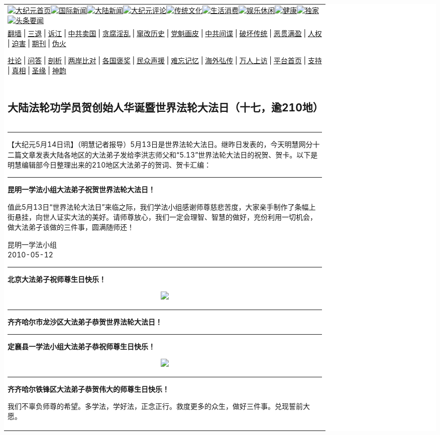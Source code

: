 <a name="1" id="1" target="_blank"></a><span id="1"></span>
<table align=center border="0"><tr><td colspan="2" VALIGN=TOP><a href="https://github.com/boyqsg391/djy/blob/master/gb/nf1351518.md#1"><img src="https://raw.githubusercontent.com/boyqsg391/www/master/t/djy/1.jpg" title="大纪元首页" alt="大纪元首页"></a><a href="https://github.com/boyqsg391/djy/blob/master/gb/n24hr.md#1"><img src="https://raw.githubusercontent.com/boyqsg391/www/master/t/djy/3.jpg" title="国际新闻" alt="国际新闻"></a><a href="https://github.com/boyqsg391/djy/blob/master/gb/nsc413.md#1"><img src="https://raw.githubusercontent.com/boyqsg391/www/master/t/djy/4.jpg" title="大陆新闻" alt="大陆新闻"></a><a href="https://github.com/boyqsg391/djy/blob/master/gb/news392.md#1"><img src="https://raw.githubusercontent.com/boyqsg391/www/master/t/djy/5.jpg" title="大纪元评论" alt="大纪元评论"></a><a href="https://github.com/boyqsg391/djy/blob/master/gb/news2007.md#1"><img src="https://raw.githubusercontent.com/boyqsg391/www/master/t/djy/6.jpg" title="传统文化" alt="传统文化"></a><a href="https://github.com/boyqsg391/djy/blob/master/gb/news2008.md#1"><img src="https://raw.githubusercontent.com/boyqsg391/www/master/t/djy/7.jpg" title="生活消费" alt="生活消费"></a><a href="https://github.com/boyqsg391/djy/blob/master/gb/ncyule.md#1"><img src="https://raw.githubusercontent.com/boyqsg391/www/master/t/djy/8.jpg" title="娱乐休闲" alt="娱乐休闲"></a><a href="https://github.com/boyqsg391/djy/blob/master/gb/nsc1002.md#1"><img src="https://raw.githubusercontent.com/boyqsg391/www/master/t/djy/9.jpg" title="健康" alt="健康"></a><a href="https://github.com/boyqsg391/djy/blob/master/gb/nf6092.md#1"><img src="https://raw.githubusercontent.com/boyqsg391/www/master/t/djy/10a.jpg" title="独家" alt="独家"></a><a href="https://github.com/boyqsg391/djy/blob/master/gb/nf4514.md#1"><img src="https://raw.githubusercontent.com/boyqsg391/www/master/t/djy/12a.jpg" title="头条要闻" alt="头条要闻"></a></td></tr>
<tr><td colspan="2" VALIGN=TOP><a target="_blank" href="https://github.com/boyqsg391/www/blob/master/README.md?zsrh#1">翻墙</a> | <a target="_blank" href="https://github.com/boyqsg391/djy/blob/master/gb/nf5657.md#1">三退</a> | <a target="_blank" href="https://github.com/boyqsg391/djy/blob/master/gb/nf6124.md#1">诉江</a> | <a target="_blank" href="https://github.com/boyqsg391/djy/blob/master/gb/nf1176117.md#1">中共卖国</a> | <a target="_blank" href="https://github.com/boyqsg391/djy/blob/master/gb/nf5773.md#1">贪腐淫乱</a> | <a target="_blank" href="https://github.com/boyqsg391/djy/blob/master/gb/nf1176115.md#1">窜改历史</a> | <a target="_blank" href="https://github.com/boyqsg391/djy/blob/master/gb/nf1176107.md#1">党魁画皮</a> | <a target="_blank" href="https://github.com/boyqsg391/djy/blob/master/gb/nf1320400.md#1">中共间谍</a> | <a target="_blank" href="https://github.com/boyqsg391/djy/blob/master/gb/nf1176114.md#1">破坏传统</a> | <a target="_blank" href="https://github.com/boyqsg391/ntdtv/blob/master/gb/prog447_1.md#1">恶贯满盈</a> | <a target="_blank" href="https://github.com/boyqsg391/djy/blob/master/gb/ncid278.md#1">人权</a> | <a target="_blank" href="https://github.com/boyqsg391/djy/blob/master/gb/nf1176111.md#1">迫害</a> | <a target="_blank" href="https://gitlab.com/szzdlab/mh-qikan/blob/master/README.md#1">期刊</a> | <a target="_blank" href="https://github.com/boyqsg391/djy/blob/master/gb/nf5562.md#1">伪火</a></p><p><a target="_blank" href="https://github.com/boyqsg391/djy/blob/master/gb/9p.md#1">社论</a> | <a target="_blank" href="https://github.com/boyqsg391/djy/blob/master/gb/nf4378.md#1">问答</a> | <a target="_blank" href="https://github.com/boyqsg391/djy/blob/master/gb/nf5792.md#1">剖析</a> | <a target="_blank" href="https://github.com/boyqsg391/djy/blob/master/gb/nf5735.md#1">两岸比对</a> | <a target="_blank" href="https://github.com/boyqsg391/djy/blob/master/gb/nf6119.md#1">各国褒奖</a> | <a target="_blank" href="https://github.com/boyqsg391/djy/blob/master/gb/nf6120.md#1">民众声援</a> | <a target="_blank" href="https://github.com/boyqsg391/djy/blob/master/gb/nf1188594.md#1">难忘记忆</a> | <a target="_blank" href="https://github.com/boyqsg391/djy/blob/master/gb/nf3180.md#1">海外弘传</a> | <a target="_blank" href="https://github.com/boyqsg391/djy/blob/master/gb/nf5410.md#1">万人上访</a> | <a target="_blank" href="https://github.com/boyqsg391/www/blob/master/README.md?zsrh#1">平台首页</a> | <a target="_blank" href="https://github.com/boyqsg391/djy/blob/master/gb/nf4386.md#1">支持</a> | <a target="_blank" href="https://github.com/boyqsg391/djy/blob/master/gb/nf4389.md#1">真相</a> | <a target="_blank" href="https://github.com/boyqsg391/djy/blob/master/gb/nf5790.md#1">圣缘</a> | <a target="_blank" href="https://github.com/boyqsg391/djy/blob/master/gb/nf4786.md#1">神韵</a></td></tr>
<tr><td VALIGN=TOP width="626"><h2 align=center>大陆法轮功学员贺创始人华诞暨世界法轮大法日（十七，逾210地）</h2>

<h6></h6>
<hr>
	<p>【大纪元5月14日讯】（明慧记者报导）5月13日是<ahref="https://github.com/boyqsg391/djy/blob/master/gb/tag/%E4%B8%96%E7%95%8C%E6%B3%95%E8%BD%AE%E5%A4%A7%E6%B3%95%E6%97%A5.md#1">世界法轮大法日</a>。继昨日发表的，今天明慧网分十二篇文章发表大陆各地区的大法弟子发给李洪志师父和“5.13”世界法轮大法日的祝贺、贺卡。以下是明慧编辑部今日整理出来的210地区大法弟子的贺词、贺卡汇编：</p>
<p><B></p>
<hr size=1>昆明一学法小组大法弟子祝贺<ahref="https://github.com/boyqsg391/djy/blob/master/gb/tag/%E4%B8%96%E7%95%8C%E6%B3%95%E8%BD%AE%E5%A4%A7%E6%B3%95%E6%97%A5.md#1">世界法轮大法日</a>！</B></p>
<p>值此5月13日“世界法轮大法日”来临之际，我们学法小组感谢师尊慈悲苦度，大家亲手制作了条幅上街悬挂，向世人证实大法的美好。请师尊放心，我们一定会理智、智慧的做好，充份利用一切机会，做大法弟子该做的三件事，圆满随师还！</p>
<p>昆明一学法小组<br />2010-05-12</p>
<p><B></p>
<hr size=1>北京大法弟子祝师尊生日快乐！</B></p>
<p><center></p>
<p><ahref=http://big5.minghui.org/mh/article_images/2010-5-14-a-01.jpg><img src=http://big5.minghui.org/mh/article_images/2010-5-14-a-01--ss.jpg></a></p>
<p></center></p>
<p><B></p>
<hr size=1>齐齐哈尔市龙沙区大法弟子恭贺世界法轮大法日！</B></p>
<p><B></p>
<hr size=1>定襄县一学法小组大法弟子恭祝师尊生日快乐！</B></p>
<p><center></p>
<p><ahref=http://big5.minghui.org/mh/article_images/2010-5-14-a-02.jpg><img src=http://big5.minghui.org/mh/article_images/2010-5-14-a-02--ss.jpg></a></p>
<p></center></p>
<p><B></p>
<hr size=1>齐齐哈尔铁锋区大法弟子恭贺伟大的师尊生日快乐！</B></p>
<p>我们不辜负师尊的希望。多学法，学好法，正念正行。救度更多的众生，做好三件事。兑现誓前大愿。</p>